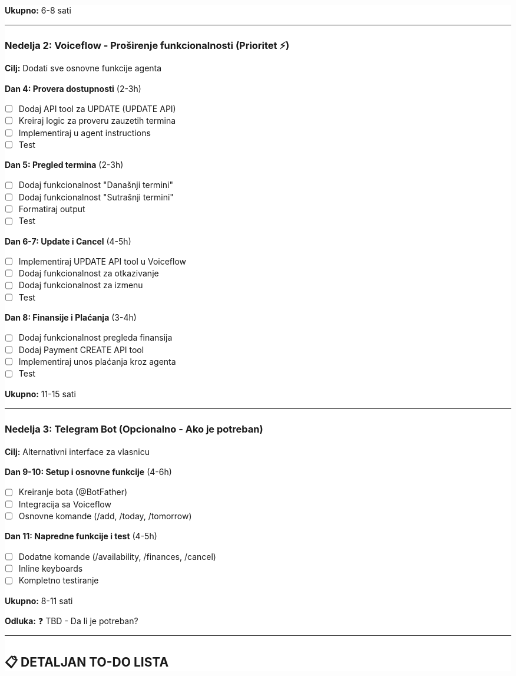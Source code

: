 **Ukupno:** 6-8 sati

---

### Nedelja 2: Voiceflow - Proširenje funkcionalnosti (Prioritet ⚡)
**Cilj:** Dodati sve osnovne funkcije agenta

**Dan 4: Provera dostupnosti** (2-3h)
- [ ] Dodaj API tool za UPDATE (UPDATE API)
- [ ] Kreiraj logic za proveru zauzetih termina
- [ ] Implementiraj u agent instructions
- [ ] Test

**Dan 5: Pregled termina** (2-3h)
- [ ] Dodaj funkcionalnost "Današnji termini"
- [ ] Dodaj funkcionalnost "Sutrašnji termini"
- [ ] Formatiraj output
- [ ] Test

**Dan 6-7: Update i Cancel** (4-5h)
- [ ] Implementiraj UPDATE API tool u Voiceflow
- [ ] Dodaj funkcionalnost za otkazivanje
- [ ] Dodaj funkcionalnost za izmenu
- [ ] Test

**Dan 8: Finansije i Plaćanja** (3-4h)
- [ ] Dodaj funkcionalnost pregleda finansija
- [ ] Dodaj Payment CREATE API tool
- [ ] Implementiraj unos plaćanja kroz agenta
- [ ] Test

**Ukupno:** 11-15 sati

---

### Nedelja 3: Telegram Bot (Opcionalno - Ako je potreban)
**Cilj:** Alternativni interface za vlasnicu

**Dan 9-10: Setup i osnovne funkcije** (4-6h)
- [ ] Kreiranje bota (@BotFather)
- [ ] Integracija sa Voiceflow
- [ ] Osnovne komande (/add, /today, /tomorrow)

**Dan 11: Napredne funkcije i test** (4-5h)
- [ ] Dodatne komande (/availability, /finances, /cancel)
- [ ] Inline keyboards
- [ ] Kompletno testiranje

**Ukupno:** 8-11 sati

**Odluka:** ❓ TBD - Da li je potreban?

---

## 📋 DETALJAN TO-DO LISTA
